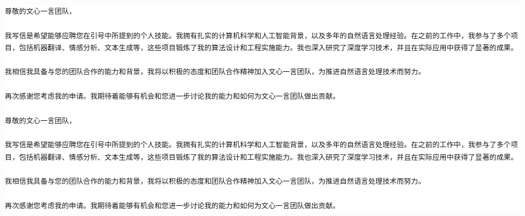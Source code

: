     尊敬的文心一言团队，
    
    我写信是希望能够应聘您在引号中所提到的个人技能。我拥有扎实的计算机科学和人工智能背景，以及多年的自然语言处理经验。在之前的工作中，我参与了多个项目，包括机器翻译、情感分析、文本生成等，这些项目锻炼了我的算法设计和工程实施能力。我也深入研究了深度学习技术，并且在实际应用中获得了显著的成果。
    
    我相信我具备与您的团队合作的能力和背景，我将以积极的态度和团队合作精神加入文心一言团队，为推进自然语言处理技术而努力。
    
    再次感谢您考虑我的申请。我期待着能够有机会和您进一步讨论我的能力和如何为文心一言团队做出贡献。
    
    尊敬的文心一言团队，
    
    我写信是希望能够应聘您在引号中所提到的个人技能。我拥有扎实的计算机科学和人工智能背景，以及多年的自然语言处理经验。在之前的工作中，我参与了多个项目，包括机器翻译、情感分析、文本生成等，这些项目锻炼了我的算法设计和工程实施能力。我也深入研究了深度学习技术，并且在实际应用中获得了显著的成果。
    
    我相信我具备与您的团队合作的能力和背景，我将以积极的态度和团队合作精神加入文心一言团队，为推进自然语言处理技术而努力。
    
    再次感谢您考虑我的申请。我期待着能够有机会和您进一步讨论我的能力和如何为文心一言团队做出贡献。

